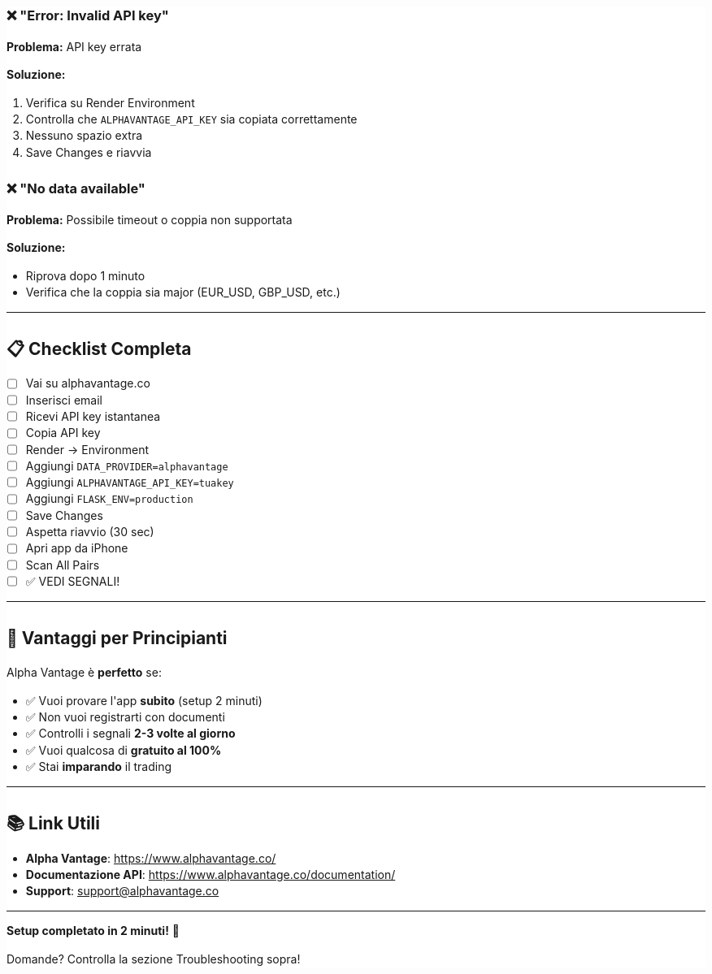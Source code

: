### ❌ "Error: Invalid API key"

**Problema:** API key errata

**Soluzione:**
1. Verifica su Render Environment
2. Controlla che `ALPHAVANTAGE_API_KEY` sia copiata correttamente
3. Nessuno spazio extra
4. Save Changes e riavvia

### ❌ "No data available"

**Problema:** Possibile timeout o coppia non supportata

**Soluzione:**
- Riprova dopo 1 minuto
- Verifica che la coppia sia major (EUR_USD, GBP_USD, etc.)

---

## 📋 Checklist Completa

- [ ] Vai su alphavantage.co
- [ ] Inserisci email
- [ ] Ricevi API key istantanea
- [ ] Copia API key
- [ ] Render → Environment
- [ ] Aggiungi `DATA_PROVIDER=alphavantage`
- [ ] Aggiungi `ALPHAVANTAGE_API_KEY=tuakey`
- [ ] Aggiungi `FLASK_ENV=production`
- [ ] Save Changes
- [ ] Aspetta riavvio (30 sec)
- [ ] Apri app da iPhone
- [ ] Scan All Pairs
- [ ] ✅ VEDI SEGNALI!

---

## 🎉 Vantaggi per Principianti

Alpha Vantage è **perfetto** se:

- ✅ Vuoi provare l'app **subito** (setup 2 minuti)
- ✅ Non vuoi registrarti con documenti
- ✅ Controlli i segnali **2-3 volte al giorno**
- ✅ Vuoi qualcosa di **gratuito al 100%**
- ✅ Stai **imparando** il trading

---

## 📚 Link Utili

- **Alpha Vantage**: https://www.alphavantage.co/
- **Documentazione API**: https://www.alphavantage.co/documentation/
- **Support**: support@alphavantage.co

---

**Setup completato in 2 minuti!** 🚀

Domande? Controlla la sezione Troubleshooting sopra!
